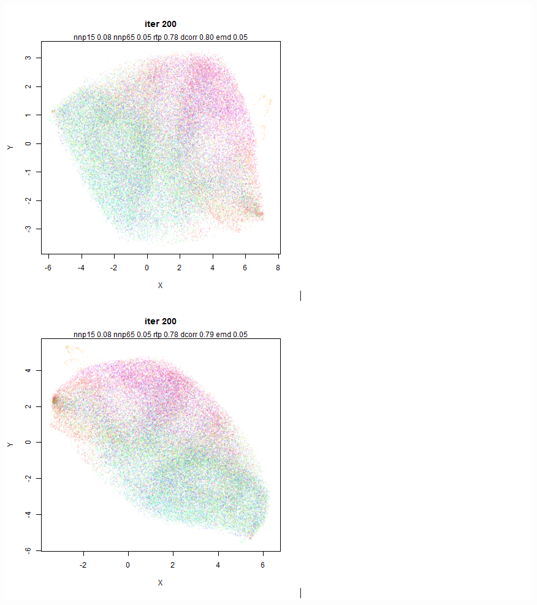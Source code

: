 ![cifar10-pacmap-15-it200](../img/pacmap/nomid/cifar10-pacmap-15-it200.png)|![cifar10-pacmap-15-mirandom-it200](../img/pacmap/nomid/cifar10-pacmap-15-mirandom-it200.png)|